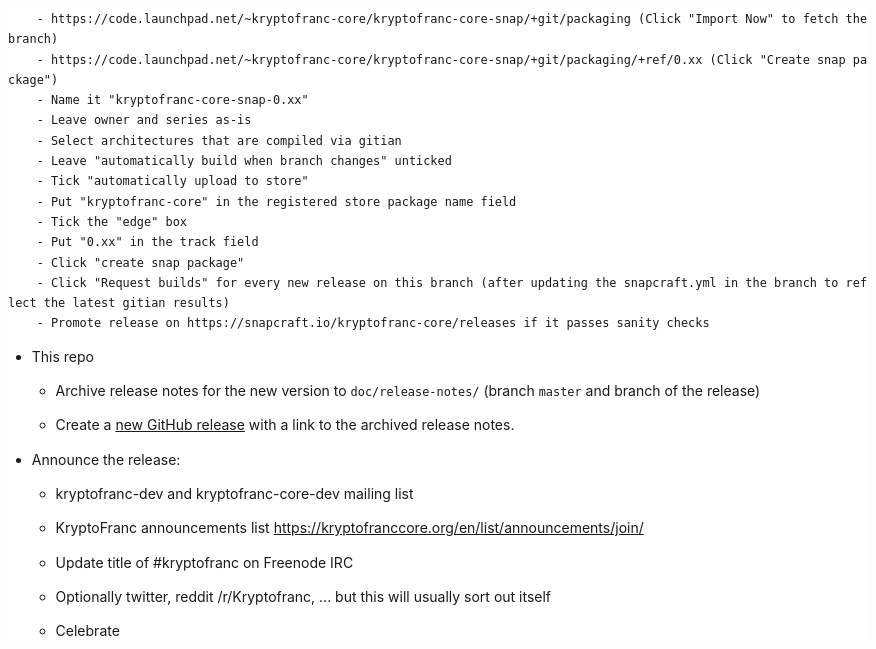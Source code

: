         - https://code.launchpad.net/~kryptofranc-core/kryptofranc-core-snap/+git/packaging (Click "Import Now" to fetch the branch)
        - https://code.launchpad.net/~kryptofranc-core/kryptofranc-core-snap/+git/packaging/+ref/0.xx (Click "Create snap package")
        - Name it "kryptofranc-core-snap-0.xx"
        - Leave owner and series as-is
        - Select architectures that are compiled via gitian
        - Leave "automatically build when branch changes" unticked
        - Tick "automatically upload to store"
        - Put "kryptofranc-core" in the registered store package name field
        - Tick the "edge" box
        - Put "0.xx" in the track field
        - Click "create snap package"
        - Click "Request builds" for every new release on this branch (after updating the snapcraft.yml in the branch to reflect the latest gitian results)
        - Promote release on https://snapcraft.io/kryptofranc-core/releases if it passes sanity checks

  - This repo

      - Archive release notes for the new version to `doc/release-notes/` (branch `master` and branch of the release)

      - Create a [new GitHub release](https://github.com/kryptofranc/kryptofranc/releases/new) with a link to the archived release notes.

- Announce the release:

  - kryptofranc-dev and kryptofranc-core-dev mailing list

  - KryptoFranc announcements list https://kryptofranccore.org/en/list/announcements/join/

  - Update title of #kryptofranc on Freenode IRC

  - Optionally twitter, reddit /r/Kryptofranc, ... but this will usually sort out itself

  - Celebrate
